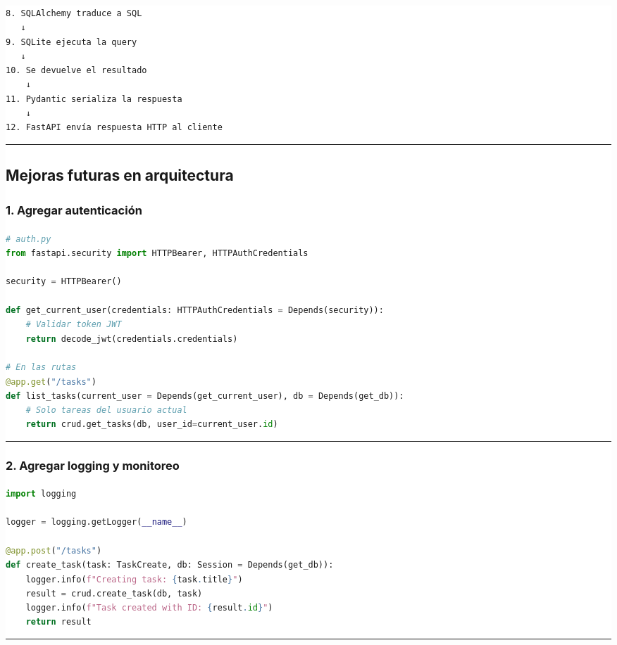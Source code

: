 ```
8. SQLAlchemy traduce a SQL
   ↓
9. SQLite ejecuta la query
   ↓
10. Se devuelve el resultado
    ↓
11. Pydantic serializa la respuesta
    ↓
12. FastAPI envía respuesta HTTP al cliente
```

---

## Mejoras futuras en arquitectura

### 1. **Agregar autenticación**
```python
# auth.py
from fastapi.security import HTTPBearer, HTTPAuthCredentials

security = HTTPBearer()

def get_current_user(credentials: HTTPAuthCredentials = Depends(security)):
    # Validar token JWT
    return decode_jwt(credentials.credentials)

# En las rutas
@app.get("/tasks")
def list_tasks(current_user = Depends(get_current_user), db = Depends(get_db)):
    # Solo tareas del usuario actual
    return crud.get_tasks(db, user_id=current_user.id)
```

---

### 2. **Agregar logging y monitoreo**
```python
import logging

logger = logging.getLogger(__name__)

@app.post("/tasks")
def create_task(task: TaskCreate, db: Session = Depends(get_db)):
    logger.info(f"Creating task: {task.title}")
    result = crud.create_task(db, task)
    logger.info(f"Task created with ID: {result.id}")
    return result
```

---
